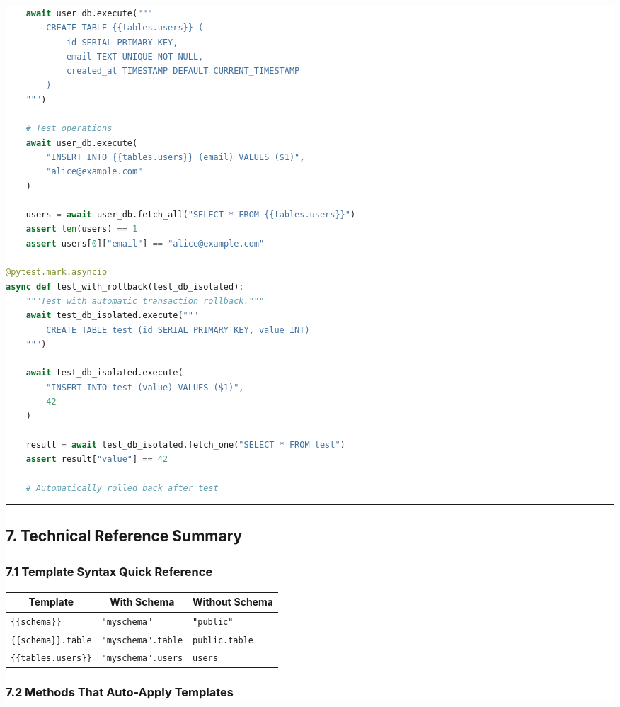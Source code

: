 ```python
    await user_db.execute("""
        CREATE TABLE {{tables.users}} (
            id SERIAL PRIMARY KEY,
            email TEXT UNIQUE NOT NULL,
            created_at TIMESTAMP DEFAULT CURRENT_TIMESTAMP
        )
    """)
    
    # Test operations
    await user_db.execute(
        "INSERT INTO {{tables.users}} (email) VALUES ($1)",
        "alice@example.com"
    )
    
    users = await user_db.fetch_all("SELECT * FROM {{tables.users}}")
    assert len(users) == 1
    assert users[0]["email"] == "alice@example.com"

@pytest.mark.asyncio
async def test_with_rollback(test_db_isolated):
    """Test with automatic transaction rollback."""
    await test_db_isolated.execute("""
        CREATE TABLE test (id SERIAL PRIMARY KEY, value INT)
    """)
    
    await test_db_isolated.execute(
        "INSERT INTO test (value) VALUES ($1)",
        42
    )
    
    result = await test_db_isolated.fetch_one("SELECT * FROM test")
    assert result["value"] == 42
    
    # Automatically rolled back after test
```

---

## 7. Technical Reference Summary

### 7.1 Template Syntax Quick Reference

| Template | With Schema | Without Schema |
|----------|-------------|----------------|
| `{{schema}}` | `"myschema"` | `"public"` |
| `{{schema}}.table` | `"myschema".table` | `public.table` |
| `{{tables.users}}` | `"myschema".users` | `users` |

### 7.2 Methods That Auto-Apply Templates
